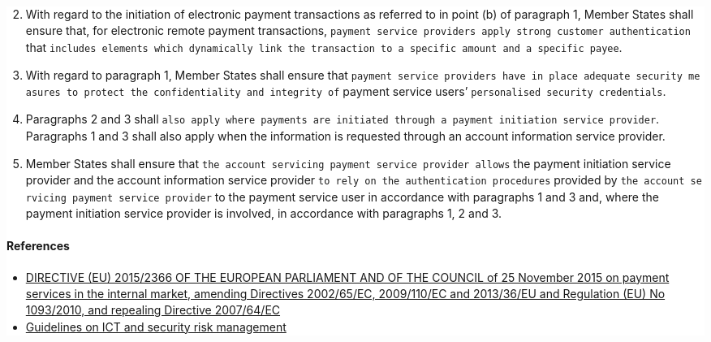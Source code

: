 2.   With regard to the initiation of electronic payment transactions as referred to in point (b) of paragraph 1, Member States shall ensure that, for electronic remote payment transactions, `payment service providers apply strong customer authentication` that `includes elements which dynamically link the transaction to a specific amount and a specific payee`.

3.   With regard to paragraph 1, Member States shall ensure that `payment service providers have in place adequate security measures to protect the confidentiality and integrity of` payment service users’ `personalised security credentials`.

4.   Paragraphs 2 and 3 shall `also apply where payments are initiated through a payment initiation service provider`. Paragraphs 1 and 3 shall also apply when the information is requested through an account information service provider.

5.   Member States shall ensure that `the account servicing payment service provider allows` the payment initiation service provider and the account information service provider `to rely on the authentication procedures` provided by `the account servicing payment service provider` to the payment service user in accordance with paragraphs 1 and 3 and, where the payment initiation service provider is involved, in accordance with paragraphs 1, 2 and 3.



#### References
- [DIRECTIVE (EU) 2015/2366 OF THE EUROPEAN PARLIAMENT AND OF THE COUNCIL of 25 November 2015 on payment services in the internal market, amending Directives 2002/65/EC, 2009/110/EC and 2013/36/EU and Regulation (EU) No 1093/2010, and repealing Directive 2007/64/EC](https://eur-lex.europa.eu/legal-content/EN/TXT/HTML/?uri=CELEX:32015L2366&from=EN)
- [Guidelines on ICT and security risk management](https://www.eba.europa.eu/regulation-and-policy/internal-governance/guidelines-on-ict-and-security-risk-management)
